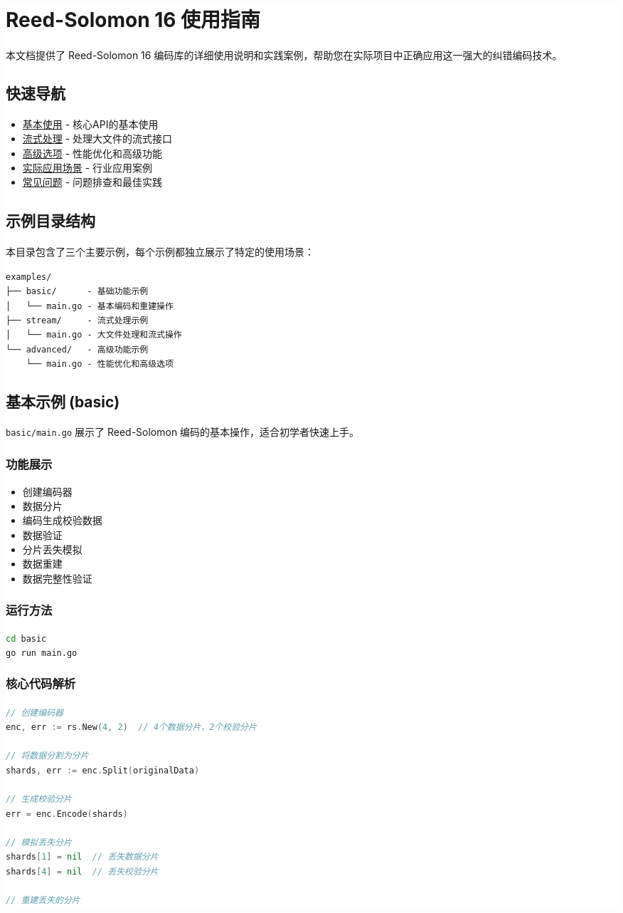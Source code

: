 # Reed-Solomon 16 使用指南

本文档提供了 Reed-Solomon 16 编码库的详细使用说明和实践案例，帮助您在实际项目中正确应用这一强大的纠错编码技术。

## 快速导航

- [基本使用](#基本示例-basic) - 核心API的基本使用
- [流式处理](#流式操作示例-stream) - 处理大文件的流式接口
- [高级选项](#高级选项示例-advanced) - 性能优化和高级功能
- [实际应用场景](#实际应用场景) - 行业应用案例
- [常见问题](#常见问题) - 问题排查和最佳实践

## 示例目录结构

本目录包含了三个主要示例，每个示例都独立展示了特定的使用场景：

```
examples/
├── basic/      - 基础功能示例
│   └── main.go - 基本编码和重建操作
├── stream/     - 流式处理示例
│   └── main.go - 大文件处理和流式操作
└── advanced/   - 高级功能示例
    └── main.go - 性能优化和高级选项
```

## 基本示例 (basic)

`basic/main.go` 展示了 Reed-Solomon 编码的基本操作，适合初学者快速上手。

### 功能展示

- 创建编码器
- 数据分片
- 编码生成校验数据
- 数据验证
- 分片丢失模拟
- 数据重建
- 数据完整性验证

### 运行方法

```bash
cd basic
go run main.go
```

### 核心代码解析

```go
// 创建编码器
enc, err := rs.New(4, 2)  // 4个数据分片，2个校验分片

// 将数据分割为分片
shards, err := enc.Split(originalData)

// 生成校验分片
err = enc.Encode(shards)

// 模拟丢失分片
shards[1] = nil  // 丢失数据分片
shards[4] = nil  // 丢失校验分片

// 重建丢失的分片
```